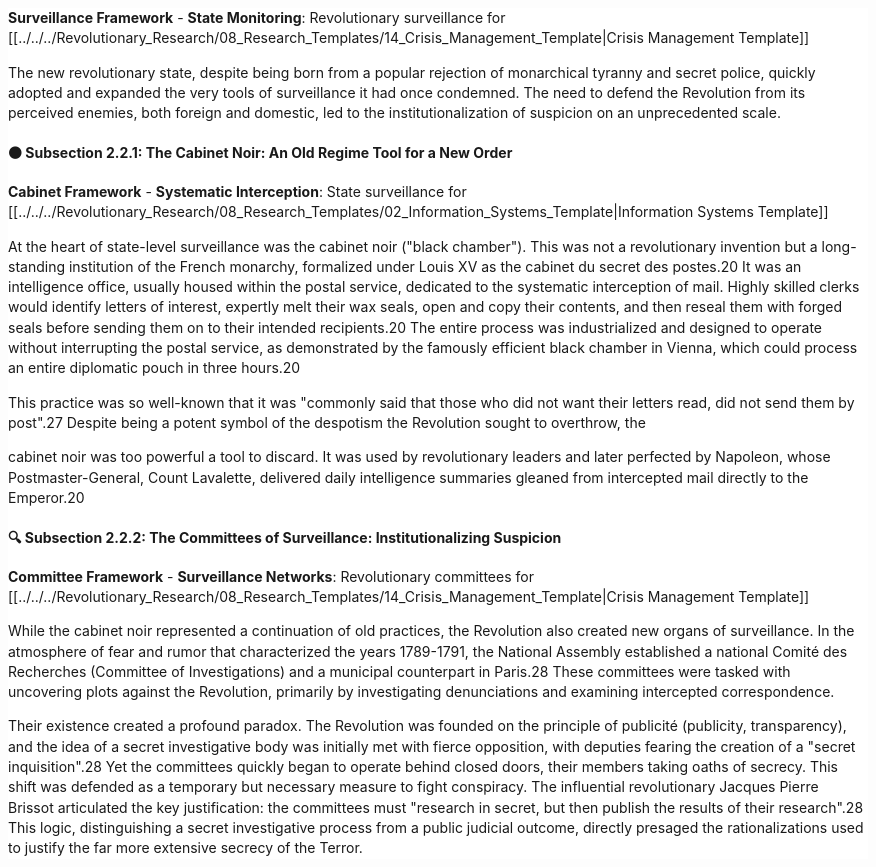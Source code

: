 **Surveillance Framework** - **State Monitoring**: Revolutionary surveillance for [[../../../Revolutionary_Research/08_Research_Templates/14_Crisis_Management_Template|Crisis Management Template]]

The new revolutionary state, despite being born from a popular rejection of monarchical tyranny and secret police, quickly adopted and expanded the very tools of surveillance it had once condemned. The need to defend the Revolution from its perceived enemies, both foreign and domestic, led to the institutionalization of suspicion on an unprecedented scale.

  

#### ⚫ Subsection 2.2.1: The Cabinet Noir: An Old Regime Tool for a New Order

**Cabinet Framework** - **Systematic Interception**: State surveillance for [[../../../Revolutionary_Research/08_Research_Templates/02_Information_Systems_Template|Information Systems Template]]

At the heart of state-level surveillance was the cabinet noir ("black chamber"). This was not a revolutionary invention but a long-standing institution of the French monarchy, formalized under Louis XV as the cabinet du secret des postes.20 It was an intelligence office, usually housed within the postal service, dedicated to the systematic interception of mail. Highly skilled clerks would identify letters of interest, expertly melt their wax seals, open and copy their contents, and then reseal them with forged seals before sending them on to their intended recipients.20 The entire process was industrialized and designed to operate without interrupting the postal service, as demonstrated by the famously efficient black chamber in Vienna, which could process an entire diplomatic pouch in three hours.20

This practice was so well-known that it was "commonly said that those who did not want their letters read, did not send them by post".27 Despite being a potent symbol of the despotism the Revolution sought to overthrow, the

cabinet noir was too powerful a tool to discard. It was used by revolutionary leaders and later perfected by Napoleon, whose Postmaster-General, Count Lavalette, delivered daily intelligence summaries gleaned from intercepted mail directly to the Emperor.20

  

#### 🔍 Subsection 2.2.2: The Committees of Surveillance: Institutionalizing Suspicion

**Committee Framework** - **Surveillance Networks**: Revolutionary committees for [[../../../Revolutionary_Research/08_Research_Templates/14_Crisis_Management_Template|Crisis Management Template]]

While the cabinet noir represented a continuation of old practices, the Revolution also created new organs of surveillance. In the atmosphere of fear and rumor that characterized the years 1789-1791, the National Assembly established a national Comité des Recherches (Committee of Investigations) and a municipal counterpart in Paris.28 These committees were tasked with uncovering plots against the Revolution, primarily by investigating denunciations and examining intercepted correspondence.

Their existence created a profound paradox. The Revolution was founded on the principle of publicité (publicity, transparency), and the idea of a secret investigative body was initially met with fierce opposition, with deputies fearing the creation of a "secret inquisition".28 Yet the committees quickly began to operate behind closed doors, their members taking oaths of secrecy. This shift was defended as a temporary but necessary measure to fight conspiracy. The influential revolutionary Jacques Pierre Brissot articulated the key justification: the committees must "research in secret, but then publish the results of their research".28 This logic, distinguishing a secret investigative process from a public judicial outcome, directly presaged the rationalizations used to justify the far more extensive secrecy of the Terror.
